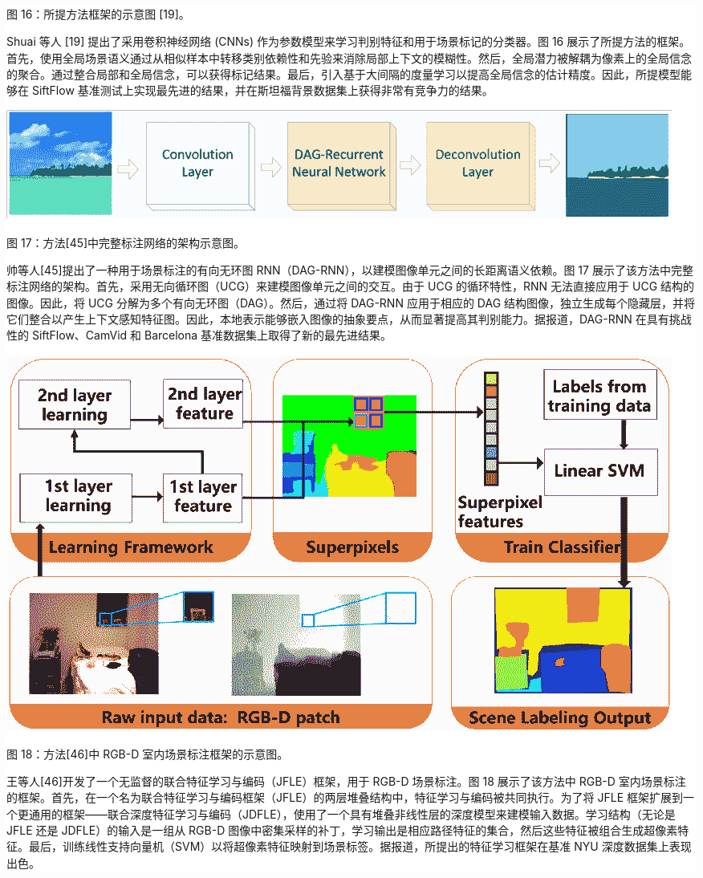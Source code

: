 图 16：所提方法框架的示意图 [19]。

Shuai 等人 [19] 提出了采用卷积神经网络 (CNNs) 作为参数模型来学习判别特征和用于场景标记的分类器。图 16 展示了所提方法的框架。首先，使用全局场景语义通过从相似样本中转移类别依赖性和先验来消除局部上下文的模糊性。然后，全局潜力被解耦为像素上的全局信念的聚合。通过整合局部和全局信念，可以获得标记结果。最后，引入基于大间隔的度量学习以提高全局信念的估计精度。因此，所提模型能够在 SiftFlow 基准测试上实现最先进的结果，并在斯坦福背景数据集上获得非常有竞争力的结果。

![参见说明](img/366fef821442f56447cf031abeea1ae0.png)

图 17：方法[45]中完整标注网络的架构示意图。

帅等人[45]提出了一种用于场景标注的有向无环图 RNN（DAG-RNN），以建模图像单元之间的长距离语义依赖。图 17 展示了该方法中完整标注网络的架构。首先，采用无向循环图（UCG）来建模图像单元之间的交互。由于 UCG 的循环特性，RNN 无法直接应用于 UCG 结构的图像。因此，将 UCG 分解为多个有向无环图（DAG）。然后，通过将 DAG-RNN 应用于相应的 DAG 结构图像，独立生成每个隐藏层，并将它们整合以产生上下文感知特征图。因此，本地表示能够嵌入图像的抽象要点，从而显著提高其判别能力。据报道，DAG-RNN 在具有挑战性的 SiftFlow、CamVid 和 Barcelona 基准数据集上取得了新的最先进结果。

![参见说明](img/570e789283597e03f0998e4bc37a608d.png)

图 18：方法[46]中 RGB-D 室内场景标注框架的示意图。

王等人[46]开发了一个无监督的联合特征学习与编码（JFLE）框架，用于 RGB-D 场景标注。图 18 展示了该方法中 RGB-D 室内场景标注的框架。首先，在一个名为联合特征学习与编码框架（JFLE）的两层堆叠结构中，特征学习与编码被共同执行。为了将 JFLE 框架扩展到一个更通用的框架——联合深度特征学习与编码（JDFLE），使用了一个具有堆叠非线性层的深度模型来建模输入数据。学习结构（无论是 JFLE 还是 JDFLE）的输入是一组从 RGB-D 图像中密集采样的补丁，学习输出是相应路径特征的集合，然后这些特征被组合生成超像素特征。最后，训练线性支持向量机（SVM）以将超像素特征映射到场景标签。据报道，所提出的特征学习框架在基准 NYU 深度数据集上表现出色。
